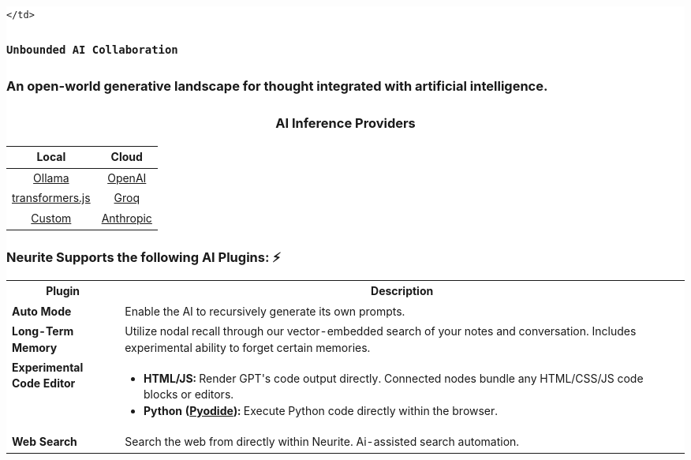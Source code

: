     </td>
  </tr>
</table>

### `Unbounded AI Collaboration`

### An open-world generative landscape for thought integrated with artificial intelligence.

<h3 align="center">AI Inference Providers</h3>

<table align="center">
<thead>
<tr>
<th align="center">Local</th>
<th align="center">Cloud</th>
</tr>
</thead>
<tbody>
<tr>
<td align="center"><a href="https://github.com/ollama/ollama">Ollama</a></td>
<td align="center"><a href="https://openai.com/">OpenAI</a></td>
</tr>
<tr>
<td align="center"><a href="https://huggingface.co/docs/transformers.js/en/index">transformers.js</a></td>
<td align="center"><a href="https://groq.com/">Groq</a></td>
</tr>
<tr>
<td align="center"><a href="https://github.com/ggerganov/llama.cpp">Custom</a></td>
<td align="center"><a href="https://docs.anthropic.com/en/docs/quickstart-guide">Anthropic</a></td>
</tr>
</tbody>
</table>

### Neurite Supports the following AI Plugins: ⚡
<table>
  <tr>
    <th>Plugin</th>
    <th>Description</th>
  </tr>
  <tr>
    <td><strong>Auto Mode</strong></td>
    <td>Enable the AI to recursively generate its own prompts.</td>
  </tr>
  <tr>
    <td><strong>Long-Term Memory</strong></td>
    <td>Utilize nodal recall through our vector-embedded search of your notes and conversation. Includes experimental ability to forget certain memories.</td>
  </tr>
  <tr>
    <td><strong>Experimental Code Editor</strong></td>
    <td>
      <ul>
        <li><strong>HTML/JS:</strong> Render GPT's code output directly. Connected nodes bundle any HTML/CSS/JS code blocks or editors.</li>
        <li><strong>Python (<a href="https://github.com/pyodide/pyodide">Pyodide</a>):</strong> Execute Python code directly within the browser.</li>
      </ul>
    </td>
  </tr>
  <tr>
    <td><strong>Web Search</strong></td>
    <td>Search the web from directly within Neurite. Ai-assisted search automation.</td>